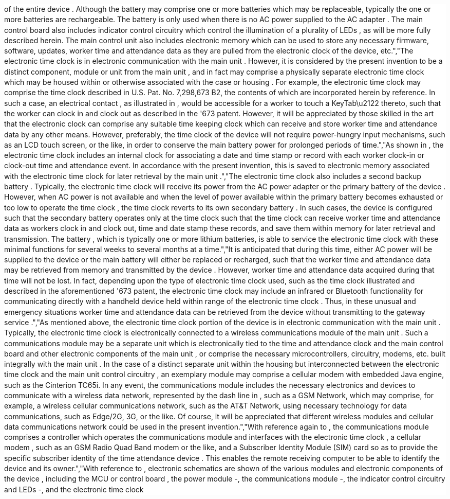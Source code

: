 of the entire device . Although the battery  may comprise one or more batteries which may be replaceable, typically the one or more batteries  are rechargeable. The battery  is only used when there is no AC power supplied to the AC adapter . The main control board  also includes indicator control circuitry  which control the illumination of a plurality of LEDs , as will be more fully described herein. The main control unit  also includes electronic memory  which can be used to store any necessary firmware, software, updates, worker time and attendance data as they are pulled from the electronic clock  of the device, etc.","The electronic time clock  is in electronic communication with the main unit . However, it is considered by the present invention to be a distinct component, module or unit from the main unit , and in fact may comprise a physically separate electronic time clock which may be housed within or otherwise associated with the case or housing . For example, the electronic time clock  may comprise the time clock described in U.S. Pat. No. 7,298,673 B2, the contents of which are incorporated herein by reference. In such a case, an electrical contact , as illustrated in , would be accessible for a worker to touch a KeyTab\u2122 thereto, such that the worker can clock in and clock out as described in the '673 patent. However, it will be appreciated by those skilled in the art that the electronic clock  can comprise any suitable time keeping clock which can receive and store worker time and attendance data by any other means. However, preferably, the time clock  of the device  will not require power-hungry input mechanisms, such as an LCD touch screen, or the like, in order to conserve the main battery  power for prolonged periods of time.","As shown in , the electronic time clock  includes an internal clock for associating a date and time stamp or record with each worker clock-in or clock-out time and attendance event. In accordance with the present invention, this is saved to electronic memory  associated with the electronic time clock for later retrieval by the main unit .","The electronic time clock  also includes a second backup battery . Typically, the electronic time clock  will receive its power from the AC power adapter  or the primary battery  of the device . However, when AC power is not available and when the level of power available within the primary battery  becomes exhausted or too low to operate the time clock , the time clock  reverts to its own secondary battery . In such cases, the device  is configured such that the secondary battery  operates only at the time clock  such that the time clock  can receive worker time and attendance data as workers clock in and clock out, time and date stamp these records, and save them within memory  for later retrieval and transmission. The battery , which is typically one or more lithium batteries, is able to service the electronic time clock  with these minimal functions for several weeks to several months at a time.","It is anticipated that during this time, either AC power will be supplied to the device  or the main battery  will either be replaced or recharged, such that the worker time and attendance data may be retrieved from memory  and transmitted by the device . However, worker time and attendance data acquired during that time will not be lost. In fact, depending upon the type of electronic time clock  used, such as the time clock illustrated and described in the aforementioned '673 patent, the electronic time clock  may include an infrared or Bluetooth functionality for communicating directly with a handheld device held within range of the electronic time clock . Thus, in these unusual and emergency situations worker time and attendance data can be retrieved from the device  without transmitting to the gateway service .","As mentioned above, the electronic time clock  portion of the device  is in electronic communication with the main unit . Typically, the electronic time clock  is electronically connected to a wireless communications module of the main unit . Such a communications module may be a separate unit which is electronically tied to the time and attendance clock  and the main control board and other electronic components of the main unit , or comprise the necessary microcontrollers, circuitry, modems, etc. built integrally with the main unit . In the case of a distinct separate unit within the housing  but interconnected between the electronic time clock  and the main unit control circuitry , an exemplary module may comprise a cellular modem with embedded Java engine, such as the Cinterion TC65i. In any event, the communications module includes the necessary electronics and devices to communicate with a wireless data network, represented by the dash line  in , such as a GSM Network, which may comprise, for example, a wireless cellular communications network, such as the AT&T Network, using necessary technology for data communications, such as Edge\/2G, 3G, or the like. Of course, it will be appreciated that different wireless modules and cellular data communications network could be used in the present invention.","With reference again to , the communications module comprises a controller  which operates the communications module and interfaces with the electronic time clock , a cellular modem , such as an GSM Radio Quad Band modem or the like, and a Subscriber Identity Module (SIM) card  so as to provide the specific subscriber identity of the time attendance device . This enables the remote receiving computer  to be able to identify the device  and its owner.","With reference to , electronic schematics are shown of the various modules and electronic components of the device , including the MCU or control board , the power module -, the communications module -, the indicator control circuitry and LEDs -, and the electronic time clock